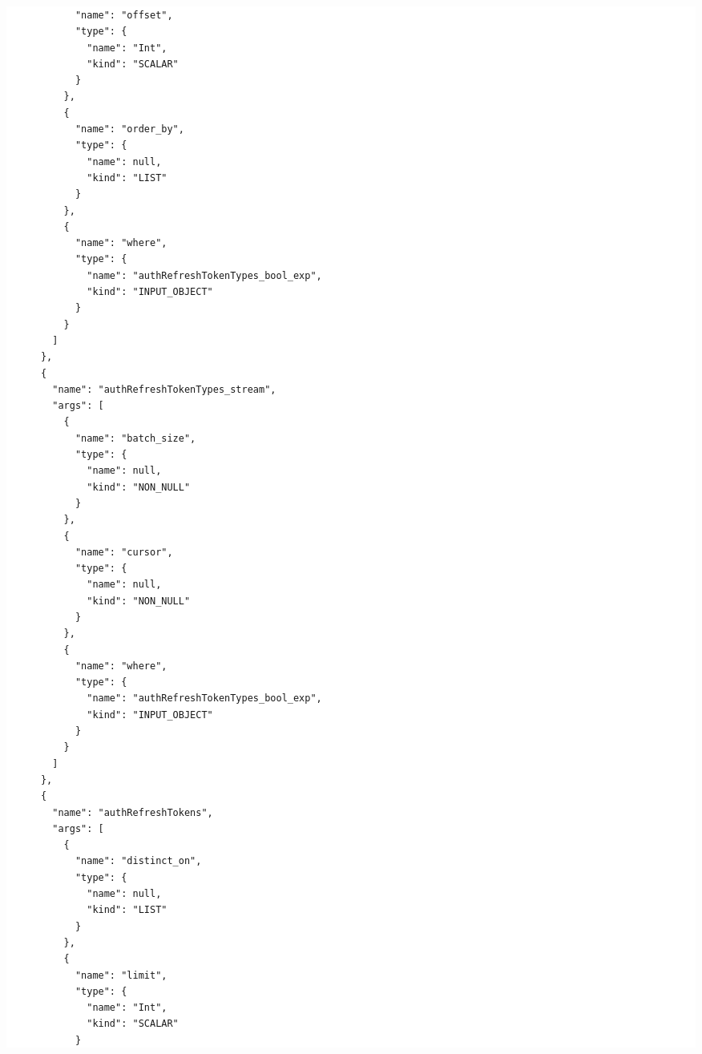                 "name": "offset",
                "type": {
                  "name": "Int",
                  "kind": "SCALAR"
                }
              },
              {
                "name": "order_by",
                "type": {
                  "name": null,
                  "kind": "LIST"
                }
              },
              {
                "name": "where",
                "type": {
                  "name": "authRefreshTokenTypes_bool_exp",
                  "kind": "INPUT_OBJECT"
                }
              }
            ]
          },
          {
            "name": "authRefreshTokenTypes_stream",
            "args": [
              {
                "name": "batch_size",
                "type": {
                  "name": null,
                  "kind": "NON_NULL"
                }
              },
              {
                "name": "cursor",
                "type": {
                  "name": null,
                  "kind": "NON_NULL"
                }
              },
              {
                "name": "where",
                "type": {
                  "name": "authRefreshTokenTypes_bool_exp",
                  "kind": "INPUT_OBJECT"
                }
              }
            ]
          },
          {
            "name": "authRefreshTokens",
            "args": [
              {
                "name": "distinct_on",
                "type": {
                  "name": null,
                  "kind": "LIST"
                }
              },
              {
                "name": "limit",
                "type": {
                  "name": "Int",
                  "kind": "SCALAR"
                }